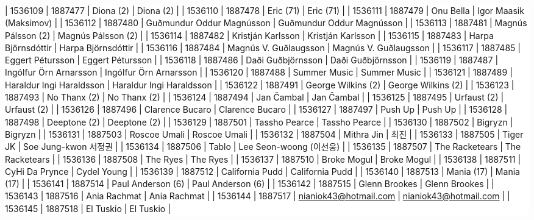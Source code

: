 | 1536109 | 1887477 | Diona (2) | Diona (2) |
| 1536110 | 1887478 | Eric (71) | Eric (71) |
| 1536111 | 1887479 | Onu Bella | Igor Maasik (Maksimov) |
| 1536112 | 1887480 | Guðmundur Oddur Magnússon | Guðmundur Oddur Magnússon |
| 1536113 | 1887481 | Magnús Pálsson (2) | Magnús Pálsson (2) |
| 1536114 | 1887482 | Kristján Karlsson | Kristján Karlsson |
| 1536115 | 1887483 | Harpa Björnsdóttir | Harpa Björnsdóttir |
| 1536116 | 1887484 | Magnús V. Guðlaugsson | Magnús V. Guðlaugsson |
| 1536117 | 1887485 | Eggert Pétursson | Eggert Pétursson |
| 1536118 | 1887486 | Daði Guðbjörnsson | Daði Guðbjörnsson |
| 1536119 | 1887487 | Ingólfur Örn Arnarsson | Ingólfur Örn Arnarsson |
| 1536120 | 1887488 | Summer Music | Summer Music |
| 1536121 | 1887489 | Haraldur Ingi Haraldsson | Haraldur Ingi Haraldsson |
| 1536122 | 1887491 | George Wilkins (2) | George Wilkins (2) |
| 1536123 | 1887493 | No Thanx (2) | No Thanx (2) |
| 1536124 | 1887494 | Jan Čambal | Jan Čambal |
| 1536125 | 1887495 | Urfaust (2) | Urfaust (2) |
| 1536126 | 1887496 | Clarence Bucaro | Clarence Bucaro |
| 1536127 | 1887497 | Push Up | Push Up |
| 1536128 | 1887498 | Deeptone (2) | Deeptone (2) |
| 1536129 | 1887501 | Tassho Pearce | Tassho Pearce |
| 1536130 | 1887502 | Bigryzn | Bigryzn |
| 1536131 | 1887503 | Roscoe Umali | Roscoe Umali |
| 1536132 | 1887504 | Mithra Jin | 최진 |
| 1536133 | 1887505 | Tiger JK | Soe Jung-kwon 서정권 |
| 1536134 | 1887506 | Tablo | Lee Seon-woong (이선웅) |
| 1536135 | 1887507 | The Racketears | The Racketears |
| 1536136 | 1887508 | The Ryes | The Ryes |
| 1536137 | 1887510 | Broke Mogul | Broke Mogul |
| 1536138 | 1887511 | CyHi Da Prynce | Cydel Young |
| 1536139 | 1887512 | California Pudd | California Pudd |
| 1536140 | 1887513 | Mania (17) | Mania (17) |
| 1536141 | 1887514 | Paul Anderson (6) | Paul Anderson (6) |
| 1536142 | 1887515 | Glenn Brookes | Glenn Brookes |
| 1536143 | 1887516 | Ania Rachmat | Ania Rachmat |
| 1536144 | 1887517 | nianiok43@hotmail.com | nianiok43@hotmail.com |
| 1536145 | 1887518 | El Tuskio | El Tuskio |